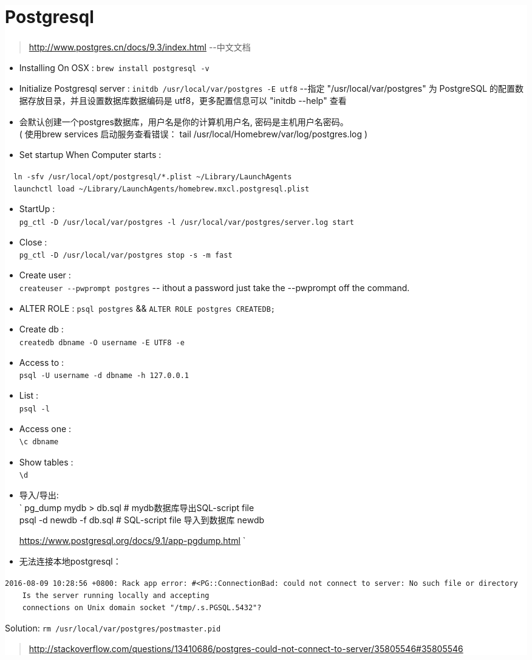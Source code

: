 # Postgresql  

> http://www.postgres.cn/docs/9.3/index.html  --中文文档  

* Installing On OSX :  `brew install postgresql -v`  
* Initialize Postgresql server : `initdb /usr/local/var/postgres -E utf8`    --指定 "/usr/local/var/postgres" 为 PostgreSQL 的配置数据存放目录，并且设置数据库数据编码是 utf8，更多配置信息可以 "initdb --help" 查看   
* 会默认创建一个postgres数据库，用户名是你的计算机用户名, 密码是主机用户名密码。   
  ( 使用brew services 启动服务查看错误： tail /usr/local/Homebrew/var/log/postgres.log  )

* Set startup When Computer starts :
```
  ln -sfv /usr/local/opt/postgresql/*.plist ~/Library/LaunchAgents
  launchctl load ~/Library/LaunchAgents/homebrew.mxcl.postgresql.plist
```
* StartUp      :   
   `pg_ctl -D /usr/local/var/postgres -l /usr/local/var/postgres/server.log start`    
* Close        :    
   `pg_ctl -D /usr/local/var/postgres stop -s -m fast`   
* Create user  :  
   `createuser --pwprompt postgres`  -- ithout a password just take the --pwprompt off the command.  
* ALTER ROLE   :
   `psql postgres`  && `ALTER ROLE postgres CREATEDB;`   
* Create db    :   
   `createdb dbname -O username -E UTF8 -e`  
* Access to    :   
   `psql -U username -d dbname -h 127.0.0.1`  
* List         :    
   `psql -l`   
* Access one   :   
   `\c dbname`   
* Show tables  :    
   `\d`   
* 导入/导出:  
  `
    pg_dump mydb > db.sql   # mydb数据库导出SQL-script file  
    psql -d newdb -f db.sql  # SQL-script file 导入到数据库 newdb  
    
    https://www.postgresql.org/docs/9.1/app-pgdump.html
  `

- 无法连接本地postgresql：  
```
2016-08-09 10:28:56 +0800: Rack app error: #<PG::ConnectionBad: could not connect to server: No such file or directory
	Is the server running locally and accepting
	connections on Unix domain socket "/tmp/.s.PGSQL.5432"?
```	
Solution: `rm /usr/local/var/postgres/postmaster.pid` 

> http://stackoverflow.com/questions/13410686/postgres-could-not-connect-to-server/35805546#35805546   
